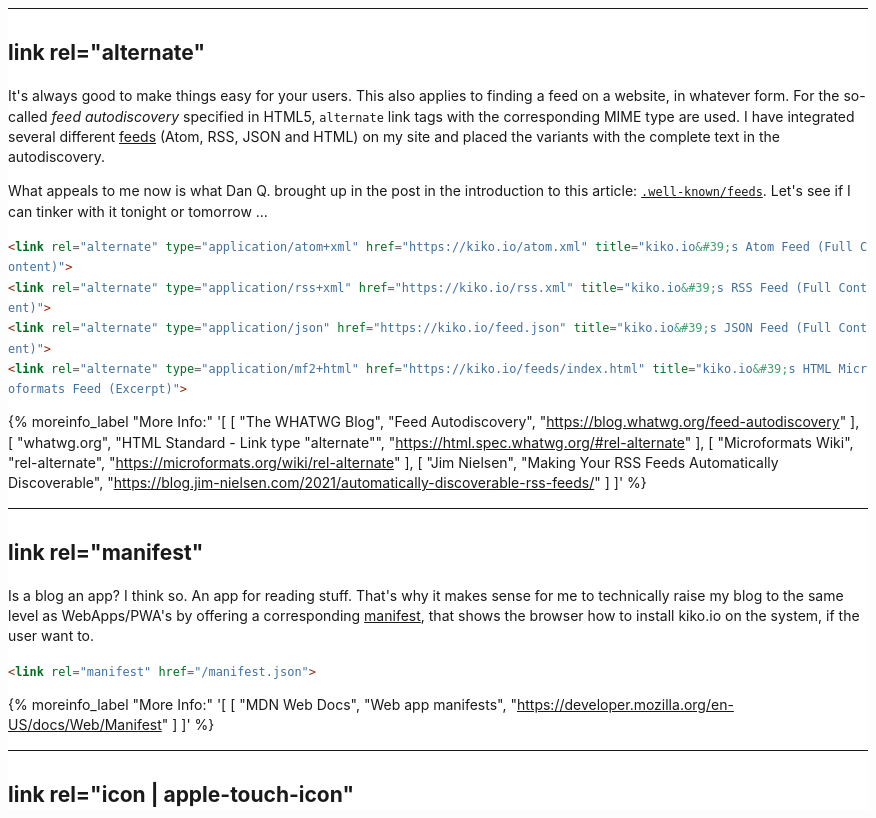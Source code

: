 <hr id="alternate"/>

## link rel="alternate"

It's always good to make things easy for your users. This also applies to finding a feed on a website, in whatever form. For the so-called *feed autodiscovery* specified in HTML5, ``alternate`` link tags with the corresponding MIME type are used. I have integrated several different [feeds](/feeds) (Atom, RSS, JSON and HTML) on my site and placed the variants with the complete text in the autodiscovery.

What appeals to me now is what Dan Q. brought up in the post in the introduction to this article: [``.well-known/feeds``](https://danq.me/2023/08/23/well-known-feeds). Let's see if I can tinker with it tonight or tomorrow ...

``` html
<link rel="alternate" type="application/atom+xml" href="https://kiko.io/atom.xml" title="kiko.io&#39;s Atom Feed (Full Content)">
<link rel="alternate" type="application/rss+xml" href="https://kiko.io/rss.xml" title="kiko.io&#39;s RSS Feed (Full Content)">
<link rel="alternate" type="application/json" href="https://kiko.io/feed.json" title="kiko.io&#39;s JSON Feed (Full Content)">
<link rel="alternate" type="application/mf2+html" href="https://kiko.io/feeds/index.html" title="kiko.io&#39;s HTML Microformats Feed (Excerpt)">
```

{% moreinfo_label "More Info:" '[
  [ "The WHATWG Blog", "Feed Autodiscovery", "https://blog.whatwg.org/feed-autodiscovery" ],
  [ "whatwg.org", "HTML Standard - Link type &quot;alternate&quot;", "https://html.spec.whatwg.org/#rel-alternate" ],
  [ "Microformats Wiki", "rel-alternate", "https://microformats.org/wiki/rel-alternate" ],
  [ "Jim Nielsen", "Making Your RSS Feeds Automatically Discoverable", "https://blog.jim-nielsen.com/2021/automatically-discoverable-rss-feeds/" ]
]' %}

<hr id="manifest"/>

## link rel="manifest"

Is a blog an app? I think so. An app for reading stuff. That's why it makes sense for me to technically raise my blog to the same level as WebApps/PWA's by offering a corresponding [manifest](/manifest.json), that shows the browser how to install kiko.io on the system, if the user want to.

``` html
<link rel="manifest" href="/manifest.json">
```

{% moreinfo_label "More Info:" '[
  [ "MDN Web Docs", "Web app manifests", "https://developer.mozilla.org/en-US/docs/Web/Manifest" ]
]' %}

<hr id="icon"/>

## link rel="icon | apple-touch-icon"
